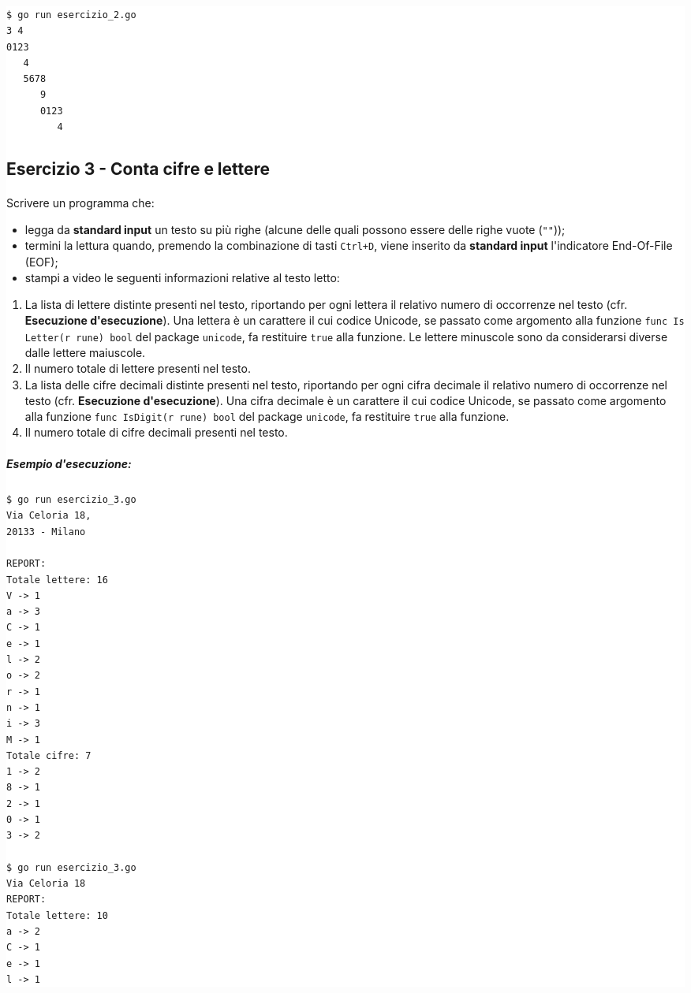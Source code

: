 ```text
$ go run esercizio_2.go
3 4
0123
   4
   5678
      9
      0123
         4
```
## Esercizio 3 - Conta cifre e lettere

Scrivere un programma che: 
* legga da **standard input** un testo su più righe (alcune delle quali possono essere delle righe vuote (`""`));
* termini la lettura quando, premendo la combinazione di tasti `Ctrl+D`, viene inserito da **standard input** l'indicatore End-Of-File (EOF);
* stampi a video le seguenti informazioni relative al testo letto:
1. La lista di lettere distinte presenti nel testo, riportando per ogni lettera il relativo numero di occorrenze nel testo (cfr. **Esecuzione d'esecuzione**). Una lettera è un carattere il cui codice Unicode, se passato come argomento alla funzione `func IsLetter(r rune) bool` del package `unicode`, fa restituire `true` alla funzione. Le lettere minuscole sono da considerarsi diverse dalle lettere maiuscole.
2. Il numero totale di lettere presenti nel testo.
3. La lista delle cifre decimali distinte presenti nel testo, riportando per ogni cifra decimale il relativo numero di occorrenze nel testo (cfr. **Esecuzione d'esecuzione**). Una cifra decimale è un carattere il cui codice Unicode, se passato come argomento alla funzione `func IsDigit(r rune) bool` del package `unicode`, fa restituire `true` alla funzione.
4. Il numero totale di cifre decimali presenti nel testo.

##### Esempio d'esecuzione:

```text
$ go run esercizio_3.go 
Via Celoria 18, 
20133 - Milano
 
REPORT:
Totale lettere: 16
V -> 1
a -> 3
C -> 1
e -> 1
l -> 2
o -> 2
r -> 1
n -> 1
i -> 3
M -> 1
Totale cifre: 7
1 -> 2
8 -> 1
2 -> 1
0 -> 1
3 -> 2

$ go run esercizio_3.go 
Via Celoria 18
REPORT:
Totale lettere: 10
a -> 2
C -> 1
e -> 1
l -> 1
```